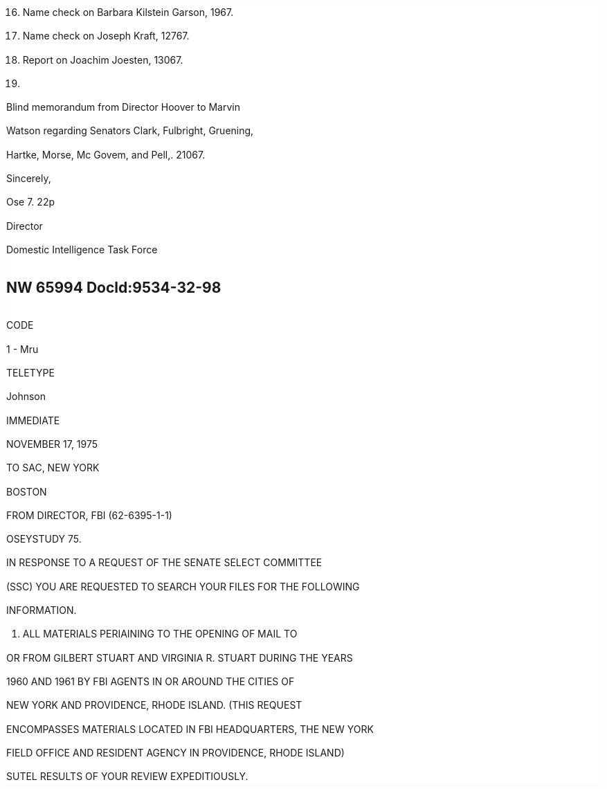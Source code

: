 16. Name check on Barbara Kilstein Garson, 1967.

17. Name check on Joseph Kraft, 12767.

18. Report on Joachim Joesten, 13067.

19.

Blind memorandum from Director Hoover to Marvin

Watson regarding Senators Clark, Fulbright, Gruening,

Hartke, Morse, Mc Govem, and Pell,. 21067.

Sincerely,

Ose 7. 22p

Director

Domestic Intelligence Task Force

NW 65994 Docld:9534-32-98
---

##
CODE

1 - Mru

TELETYPE

Johnson

IMMEDIATE

NOVEMBER 17, 1975

TO SAC, NEW YORK

BOSTON

FROM DIRECTOR, FBI (62-6395-1-1)

OSEYSTUDY 75.

IN RESPONSE TO A REQUEST OF THE SENATE SELECT COMMITTEE

(SSC) YOU ARE REQUESTED TO SEARCH YOUR FILES FOR THE FOLLOWING

INFORMATION.

1. ALL MATERIALS PERIAINING TO THE OPENING OF MAIL TO

OR FROM GILBERT STUART AND VIRGINIA R. STUART DURING THE YEARS

1960 AND 1961 BY FBI AGENTS IN OR AROUND THE CITIES OF

NEW YORK AND PROVIDENCE, RHODE ISLAND. (THIS REQUEST

ENCOMPASSES MATERIALS LOCATED IN FBI HEADQUARTERS, THE NEW YORK

FIELD OFFICE AND RESIDENT AGENCY IN PROVIDENCE, RHODE ISLAND)

SUTEL RESULTS OF YOUR REVIEW EXPEDITIOUSLY.
